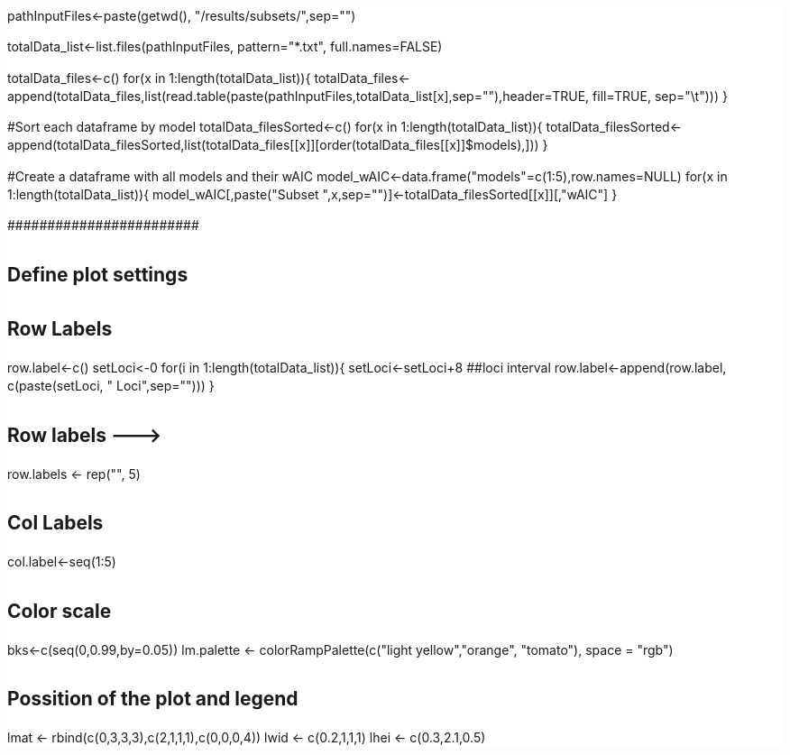 pathInputFiles<-paste(getwd(), "/results/subsets/",sep="")

totalData_list<-list.files(pathInputFiles, pattern="*.txt", full.names=FALSE)

totalData_files<-c()
for(x in 1:length(totalData_list)){
    totalData_files<-append(totalData_files,list(read.table(paste(pathInputFiles,totalData_list[x],sep=""),header=TRUE, fill=TRUE, sep="\t")))
}

#Sort each dataframe by model
totalData_filesSorted<-c()
for(x in 1:length(totalData_list)){
	totalData_filesSorted<-append(totalData_filesSorted,list(totalData_files[[x]][order(totalData_files[[x]]$models),]))
}

#Create a dataframe with all models and their wAIC
model_wAIC<-data.frame("models"=c(1:5),row.names=NULL)
for(x in 1:length(totalData_list)){
    model_wAIC[,paste("Subset ",x,sep="")]<-totalData_filesSorted[[x]][,"wAIC"]
}

########################
## Define plot settings

## Row Labels
row.label<-c()
setLoci<-0
for(i in 1:length(totalData_list)){
    setLoci<-setLoci+8      ##loci interval
    row.label<-append(row.label, c(paste(setLoci, " Loci",sep="")))
}

## Row labels ---> 
row.labels <- rep("", 5)

## Col Labels
col.label<-seq(1:5)

## Color scale
bks<-c(seq(0,0.99,by=0.05))
lm.palette <- colorRampPalette(c("light yellow","orange", "tomato"), space = "rgb")

## Possition of the plot and legend
lmat <- rbind(c(0,3,3,3),c(2,1,1,1),c(0,0,0,4))
lwid <- c(0.2,1,1,1)
lhei <- c(0.3,2.1,0.5)
